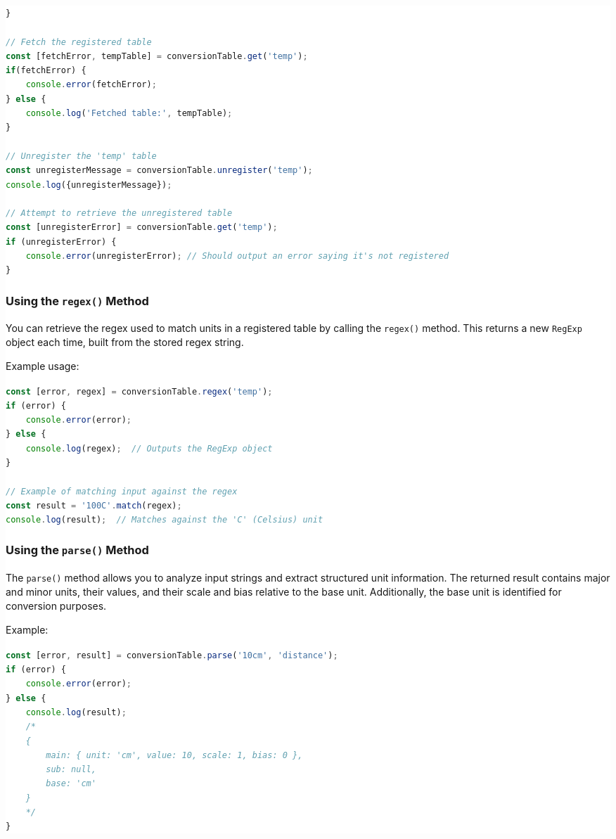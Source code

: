 ```javascript
}

// Fetch the registered table
const [fetchError, tempTable] = conversionTable.get('temp');
if(fetchError) {
    console.error(fetchError);
} else {
    console.log('Fetched table:', tempTable);
}

// Unregister the 'temp' table
const unregisterMessage = conversionTable.unregister('temp');
console.log({unregisterMessage});

// Attempt to retrieve the unregistered table
const [unregisterError] = conversionTable.get('temp');
if (unregisterError) {
    console.error(unregisterError); // Should output an error saying it's not registered
}
```

### Using the `regex()` Method

You can retrieve the regex used to match units in a registered table by calling the `regex()` method. This returns a new `RegExp` object each time, built from the stored regex string.

Example usage:

```javascript
const [error, regex] = conversionTable.regex('temp');
if (error) {
    console.error(error);
} else {
    console.log(regex);  // Outputs the RegExp object
}

// Example of matching input against the regex
const result = '100C'.match(regex);
console.log(result);  // Matches against the 'C' (Celsius) unit
```

### Using the `parse()` Method

The `parse()` method allows you to analyze input strings and extract structured unit information. The returned result contains major and minor units, their values, and their scale and bias relative to the base unit. Additionally, the base unit is identified for conversion purposes.

Example:

```javascript
const [error, result] = conversionTable.parse('10cm', 'distance');
if (error) {
    console.error(error);
} else {
    console.log(result);
    /*
    {
        main: { unit: 'cm', value: 10, scale: 1, bias: 0 },
        sub: null,
        base: 'cm'
    }
    */
}
```

